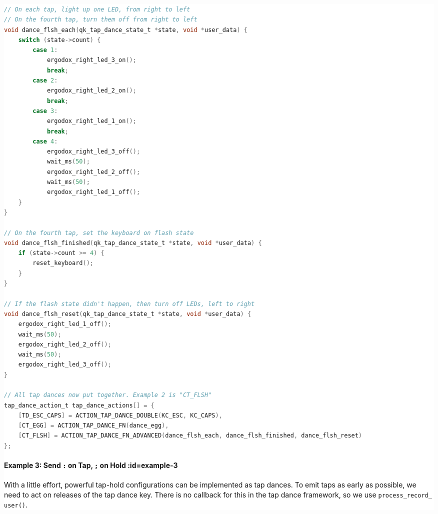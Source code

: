 ```c
// On each tap, light up one LED, from right to left
// On the fourth tap, turn them off from right to left
void dance_flsh_each(qk_tap_dance_state_t *state, void *user_data) {
    switch (state->count) {
        case 1:
            ergodox_right_led_3_on();
            break;
        case 2:
            ergodox_right_led_2_on();
            break;
        case 3:
            ergodox_right_led_1_on();
            break;
        case 4:
            ergodox_right_led_3_off();
            wait_ms(50);
            ergodox_right_led_2_off();
            wait_ms(50);
            ergodox_right_led_1_off();
    }
}

// On the fourth tap, set the keyboard on flash state
void dance_flsh_finished(qk_tap_dance_state_t *state, void *user_data) {
    if (state->count >= 4) {
        reset_keyboard();
    }
}

// If the flash state didn't happen, then turn off LEDs, left to right
void dance_flsh_reset(qk_tap_dance_state_t *state, void *user_data) {
    ergodox_right_led_1_off();
    wait_ms(50);
    ergodox_right_led_2_off();
    wait_ms(50);
    ergodox_right_led_3_off();
}

// All tap dances now put together. Example 2 is "CT_FLSH"
tap_dance_action_t tap_dance_actions[] = {
    [TD_ESC_CAPS] = ACTION_TAP_DANCE_DOUBLE(KC_ESC, KC_CAPS),
    [CT_EGG] = ACTION_TAP_DANCE_FN(dance_egg),
    [CT_FLSH] = ACTION_TAP_DANCE_FN_ADVANCED(dance_flsh_each, dance_flsh_finished, dance_flsh_reset)
};
```

#### Example 3: Send `:` on Tap, `;` on Hold :id=example-3

With a little effort, powerful tap-hold configurations can be implemented as tap dances. To emit taps as early as possible, we need to act on releases of the tap dance key. There is no callback for this in the tap dance framework, so we use `process_record_user()`.
